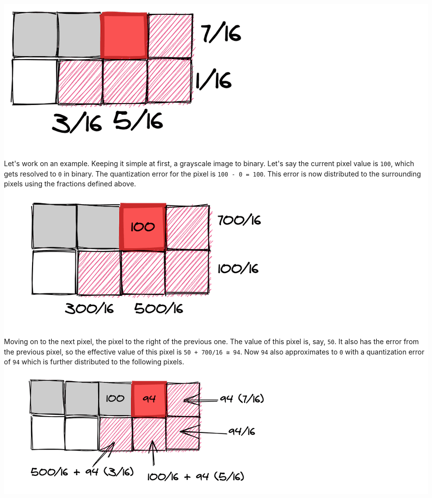   <img alt="Error diffusion" loading="lazy" width="500" height="295" src="/stuff/posts/dithering/fig6.png">
</figure>

Let's work on an example. Keeping it simple at first, a grayscale image to binary. Let's say the current pixel value is `100`, which gets resolved to `0` in binary. The quantization error for the pixel is `100 - 0 = 100`. This error is now distributed to the surrounding pixels using the fractions defined above. 

<figure>
  <img alt="Error diffusion" loading="lazy" width="500" height="267" src="/stuff/posts/dithering/fig7.png">
</figure>

Moving on to the next pixel, the pixel to the right of the previous one. The value of this pixel is, say, `50`. It also has the error from the previous pixel, so the effective value of this pixel is `50 + 700/16 ≅ 94`. Now `94` also approximates to `0` with a quantization error of `94` which is further distributed to the following pixels.

<figure>
  <img alt="Error diffusion" loading="lazy" width="500" height="238" src="/stuff/posts/dithering/fig8.png">
</figure>
